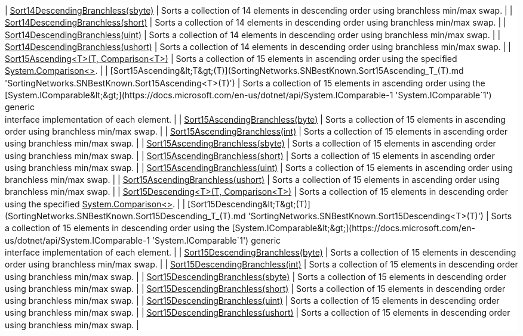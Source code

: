 | [Sort14DescendingBranchless(sbyte)](SortingNetworks.SNBestKnown.Sort14DescendingBranchless(sbyte).md 'SortingNetworks.SNBestKnown.Sort14DescendingBranchless(sbyte)') | Sorts a collection of 14 elements in descending order using branchless min/max swap. |
| [Sort14DescendingBranchless(short)](SortingNetworks.SNBestKnown.Sort14DescendingBranchless(short).md 'SortingNetworks.SNBestKnown.Sort14DescendingBranchless(short)') | Sorts a collection of 14 elements in descending order using branchless min/max swap. |
| [Sort14DescendingBranchless(uint)](SortingNetworks.SNBestKnown.Sort14DescendingBranchless(uint).md 'SortingNetworks.SNBestKnown.Sort14DescendingBranchless(uint)') | Sorts a collection of 14 elements in descending order using branchless min/max swap. |
| [Sort14DescendingBranchless(ushort)](SortingNetworks.SNBestKnown.Sort14DescendingBranchless(ushort).md 'SortingNetworks.SNBestKnown.Sort14DescendingBranchless(ushort)') | Sorts a collection of 14 elements in descending order using branchless min/max swap. |
| [Sort15Ascending&lt;T&gt;(T, Comparison&lt;T&gt;)](SortingNetworks.SNBestKnown.Sort15Ascending_T_(T,System.Comparison_T_).md 'SortingNetworks.SNBestKnown.Sort15Ascending<T>(T, System.Comparison<T>)') | Sorts a collection of 15 elements in ascending order using the specified [System.Comparison&lt;&gt;](https://docs.microsoft.com/en-us/dotnet/api/System.Comparison-1 'System.Comparison`1'). |
| [Sort15Ascending&lt;T&gt;(T)](SortingNetworks.SNBestKnown.Sort15Ascending_T_(T).md 'SortingNetworks.SNBestKnown.Sort15Ascending<T>(T)') | Sorts a collection of 15 elements in ascending order using the [System.IComparable&lt;&gt;](https://docs.microsoft.com/en-us/dotnet/api/System.IComparable-1 'System.IComparable`1') generic<br/>interface implementation of each element. |
| [Sort15AscendingBranchless(byte)](SortingNetworks.SNBestKnown.Sort15AscendingBranchless(byte).md 'SortingNetworks.SNBestKnown.Sort15AscendingBranchless(byte)') | Sorts a collection of 15 elements in ascending order using branchless min/max swap. |
| [Sort15AscendingBranchless(int)](SortingNetworks.SNBestKnown.Sort15AscendingBranchless(int).md 'SortingNetworks.SNBestKnown.Sort15AscendingBranchless(int)') | Sorts a collection of 15 elements in ascending order using branchless min/max swap. |
| [Sort15AscendingBranchless(sbyte)](SortingNetworks.SNBestKnown.Sort15AscendingBranchless(sbyte).md 'SortingNetworks.SNBestKnown.Sort15AscendingBranchless(sbyte)') | Sorts a collection of 15 elements in ascending order using branchless min/max swap. |
| [Sort15AscendingBranchless(short)](SortingNetworks.SNBestKnown.Sort15AscendingBranchless(short).md 'SortingNetworks.SNBestKnown.Sort15AscendingBranchless(short)') | Sorts a collection of 15 elements in ascending order using branchless min/max swap. |
| [Sort15AscendingBranchless(uint)](SortingNetworks.SNBestKnown.Sort15AscendingBranchless(uint).md 'SortingNetworks.SNBestKnown.Sort15AscendingBranchless(uint)') | Sorts a collection of 15 elements in ascending order using branchless min/max swap. |
| [Sort15AscendingBranchless(ushort)](SortingNetworks.SNBestKnown.Sort15AscendingBranchless(ushort).md 'SortingNetworks.SNBestKnown.Sort15AscendingBranchless(ushort)') | Sorts a collection of 15 elements in ascending order using branchless min/max swap. |
| [Sort15Descending&lt;T&gt;(T, Comparison&lt;T&gt;)](SortingNetworks.SNBestKnown.Sort15Descending_T_(T,System.Comparison_T_).md 'SortingNetworks.SNBestKnown.Sort15Descending<T>(T, System.Comparison<T>)') | Sorts a collection of 15 elements in descending order using the specified [System.Comparison&lt;&gt;](https://docs.microsoft.com/en-us/dotnet/api/System.Comparison-1 'System.Comparison`1'). |
| [Sort15Descending&lt;T&gt;(T)](SortingNetworks.SNBestKnown.Sort15Descending_T_(T).md 'SortingNetworks.SNBestKnown.Sort15Descending<T>(T)') | Sorts a collection of 15 elements in descending order using the [System.IComparable&lt;&gt;](https://docs.microsoft.com/en-us/dotnet/api/System.IComparable-1 'System.IComparable`1') generic<br/>interface implementation of each element. |
| [Sort15DescendingBranchless(byte)](SortingNetworks.SNBestKnown.Sort15DescendingBranchless(byte).md 'SortingNetworks.SNBestKnown.Sort15DescendingBranchless(byte)') | Sorts a collection of 15 elements in descending order using branchless min/max swap. |
| [Sort15DescendingBranchless(int)](SortingNetworks.SNBestKnown.Sort15DescendingBranchless(int).md 'SortingNetworks.SNBestKnown.Sort15DescendingBranchless(int)') | Sorts a collection of 15 elements in descending order using branchless min/max swap. |
| [Sort15DescendingBranchless(sbyte)](SortingNetworks.SNBestKnown.Sort15DescendingBranchless(sbyte).md 'SortingNetworks.SNBestKnown.Sort15DescendingBranchless(sbyte)') | Sorts a collection of 15 elements in descending order using branchless min/max swap. |
| [Sort15DescendingBranchless(short)](SortingNetworks.SNBestKnown.Sort15DescendingBranchless(short).md 'SortingNetworks.SNBestKnown.Sort15DescendingBranchless(short)') | Sorts a collection of 15 elements in descending order using branchless min/max swap. |
| [Sort15DescendingBranchless(uint)](SortingNetworks.SNBestKnown.Sort15DescendingBranchless(uint).md 'SortingNetworks.SNBestKnown.Sort15DescendingBranchless(uint)') | Sorts a collection of 15 elements in descending order using branchless min/max swap. |
| [Sort15DescendingBranchless(ushort)](SortingNetworks.SNBestKnown.Sort15DescendingBranchless(ushort).md 'SortingNetworks.SNBestKnown.Sort15DescendingBranchless(ushort)') | Sorts a collection of 15 elements in descending order using branchless min/max swap. |